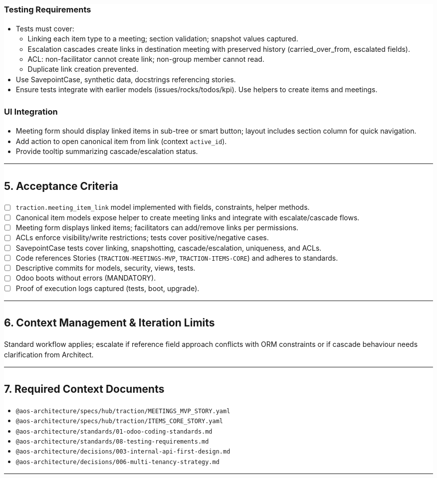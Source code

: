 ### Testing Requirements
- Tests must cover:
  - Linking each item type to a meeting; section validation; snapshot values captured.
  - Escalation cascades create links in destination meeting with preserved history (carried_over_from, escalated fields).
  - ACL: non-facilitator cannot create link; non-group member cannot read.
  - Duplicate link creation prevented.
- Use SavepointCase, synthetic data, docstrings referencing stories.
- Ensure tests integrate with earlier models (issues/rocks/todos/kpi). Use helpers to create items and meetings.

### UI Integration
- Meeting form should display linked items in sub-tree or smart button; layout includes section column for quick navigation.
- Add action to open canonical item from link (context `active_id`).
- Provide tooltip summarizing cascade/escalation status.

---

## 5. Acceptance Criteria

- [ ] `traction.meeting_item_link` model implemented with fields, constraints, helper methods.
- [ ] Canonical item models expose helper to create meeting links and integrate with escalate/cascade flows.
- [ ] Meeting form displays linked items; facilitators can add/remove links per permissions.
- [ ] ACLs enforce visibility/write restrictions; tests cover positive/negative cases.
- [ ] SavepointCase tests cover linking, snapshotting, cascade/escalation, uniqueness, and ACLs.
- [ ] Code references Stories (`TRACTION-MEETINGS-MVP`, `TRACTION-ITEMS-CORE`) and adheres to standards.
- [ ] Descriptive commits for models, security, views, tests.
- [ ] Odoo boots without errors (MANDATORY).
- [ ] Proof of execution logs captured (tests, boot, upgrade).

---

## 6. Context Management & Iteration Limits

Standard workflow applies; escalate if reference field approach conflicts with ORM constraints or if cascade behaviour needs clarification from Architect.

---

## 7. Required Context Documents

- `@aos-architecture/specs/hub/traction/MEETINGS_MVP_STORY.yaml`
- `@aos-architecture/specs/hub/traction/ITEMS_CORE_STORY.yaml`
- `@aos-architecture/standards/01-odoo-coding-standards.md`
- `@aos-architecture/standards/08-testing-requirements.md`
- `@aos-architecture/decisions/003-internal-api-first-design.md`
- `@aos-architecture/decisions/006-multi-tenancy-strategy.md`

---